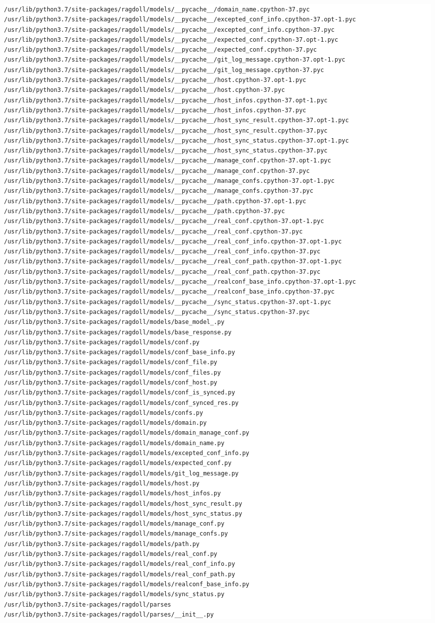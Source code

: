   ```
  /usr/lib/python3.7/site-packages/ragdoll/models/__pycache__/domain_name.cpython-37.pyc
  /usr/lib/python3.7/site-packages/ragdoll/models/__pycache__/excepted_conf_info.cpython-37.opt-1.pyc
  /usr/lib/python3.7/site-packages/ragdoll/models/__pycache__/excepted_conf_info.cpython-37.pyc
  /usr/lib/python3.7/site-packages/ragdoll/models/__pycache__/expected_conf.cpython-37.opt-1.pyc
  /usr/lib/python3.7/site-packages/ragdoll/models/__pycache__/expected_conf.cpython-37.pyc
  /usr/lib/python3.7/site-packages/ragdoll/models/__pycache__/git_log_message.cpython-37.opt-1.pyc
  /usr/lib/python3.7/site-packages/ragdoll/models/__pycache__/git_log_message.cpython-37.pyc
  /usr/lib/python3.7/site-packages/ragdoll/models/__pycache__/host.cpython-37.opt-1.pyc
  /usr/lib/python3.7/site-packages/ragdoll/models/__pycache__/host.cpython-37.pyc
  /usr/lib/python3.7/site-packages/ragdoll/models/__pycache__/host_infos.cpython-37.opt-1.pyc
  /usr/lib/python3.7/site-packages/ragdoll/models/__pycache__/host_infos.cpython-37.pyc
  /usr/lib/python3.7/site-packages/ragdoll/models/__pycache__/host_sync_result.cpython-37.opt-1.pyc
  /usr/lib/python3.7/site-packages/ragdoll/models/__pycache__/host_sync_result.cpython-37.pyc
  /usr/lib/python3.7/site-packages/ragdoll/models/__pycache__/host_sync_status.cpython-37.opt-1.pyc
  /usr/lib/python3.7/site-packages/ragdoll/models/__pycache__/host_sync_status.cpython-37.pyc
  /usr/lib/python3.7/site-packages/ragdoll/models/__pycache__/manage_conf.cpython-37.opt-1.pyc
  /usr/lib/python3.7/site-packages/ragdoll/models/__pycache__/manage_conf.cpython-37.pyc
  /usr/lib/python3.7/site-packages/ragdoll/models/__pycache__/manage_confs.cpython-37.opt-1.pyc
  /usr/lib/python3.7/site-packages/ragdoll/models/__pycache__/manage_confs.cpython-37.pyc
  /usr/lib/python3.7/site-packages/ragdoll/models/__pycache__/path.cpython-37.opt-1.pyc
  /usr/lib/python3.7/site-packages/ragdoll/models/__pycache__/path.cpython-37.pyc
  /usr/lib/python3.7/site-packages/ragdoll/models/__pycache__/real_conf.cpython-37.opt-1.pyc
  /usr/lib/python3.7/site-packages/ragdoll/models/__pycache__/real_conf.cpython-37.pyc
  /usr/lib/python3.7/site-packages/ragdoll/models/__pycache__/real_conf_info.cpython-37.opt-1.pyc
  /usr/lib/python3.7/site-packages/ragdoll/models/__pycache__/real_conf_info.cpython-37.pyc
  /usr/lib/python3.7/site-packages/ragdoll/models/__pycache__/real_conf_path.cpython-37.opt-1.pyc
  /usr/lib/python3.7/site-packages/ragdoll/models/__pycache__/real_conf_path.cpython-37.pyc
  /usr/lib/python3.7/site-packages/ragdoll/models/__pycache__/realconf_base_info.cpython-37.opt-1.pyc
  /usr/lib/python3.7/site-packages/ragdoll/models/__pycache__/realconf_base_info.cpython-37.pyc
  /usr/lib/python3.7/site-packages/ragdoll/models/__pycache__/sync_status.cpython-37.opt-1.pyc
  /usr/lib/python3.7/site-packages/ragdoll/models/__pycache__/sync_status.cpython-37.pyc
  /usr/lib/python3.7/site-packages/ragdoll/models/base_model_.py
  /usr/lib/python3.7/site-packages/ragdoll/models/base_response.py
  /usr/lib/python3.7/site-packages/ragdoll/models/conf.py
  /usr/lib/python3.7/site-packages/ragdoll/models/conf_base_info.py
  /usr/lib/python3.7/site-packages/ragdoll/models/conf_file.py
  /usr/lib/python3.7/site-packages/ragdoll/models/conf_files.py
  /usr/lib/python3.7/site-packages/ragdoll/models/conf_host.py
  /usr/lib/python3.7/site-packages/ragdoll/models/conf_is_synced.py
  /usr/lib/python3.7/site-packages/ragdoll/models/conf_synced_res.py
  /usr/lib/python3.7/site-packages/ragdoll/models/confs.py
  /usr/lib/python3.7/site-packages/ragdoll/models/domain.py
  /usr/lib/python3.7/site-packages/ragdoll/models/domain_manage_conf.py
  /usr/lib/python3.7/site-packages/ragdoll/models/domain_name.py
  /usr/lib/python3.7/site-packages/ragdoll/models/excepted_conf_info.py
  /usr/lib/python3.7/site-packages/ragdoll/models/expected_conf.py
  /usr/lib/python3.7/site-packages/ragdoll/models/git_log_message.py
  /usr/lib/python3.7/site-packages/ragdoll/models/host.py
  /usr/lib/python3.7/site-packages/ragdoll/models/host_infos.py
  /usr/lib/python3.7/site-packages/ragdoll/models/host_sync_result.py
  /usr/lib/python3.7/site-packages/ragdoll/models/host_sync_status.py
  /usr/lib/python3.7/site-packages/ragdoll/models/manage_conf.py
  /usr/lib/python3.7/site-packages/ragdoll/models/manage_confs.py
  /usr/lib/python3.7/site-packages/ragdoll/models/path.py
  /usr/lib/python3.7/site-packages/ragdoll/models/real_conf.py
  /usr/lib/python3.7/site-packages/ragdoll/models/real_conf_info.py
  /usr/lib/python3.7/site-packages/ragdoll/models/real_conf_path.py
  /usr/lib/python3.7/site-packages/ragdoll/models/realconf_base_info.py
  /usr/lib/python3.7/site-packages/ragdoll/models/sync_status.py
  /usr/lib/python3.7/site-packages/ragdoll/parses
  /usr/lib/python3.7/site-packages/ragdoll/parses/__init__.py
  ```